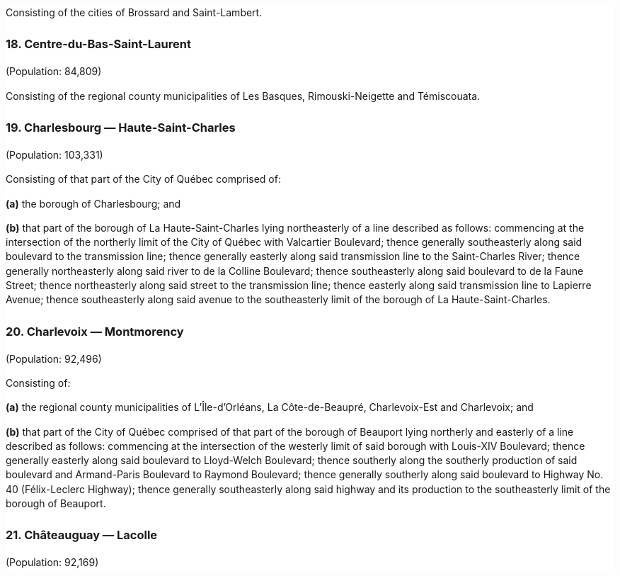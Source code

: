 Consisting of the cities of Brossard and Saint-Lambert.



### **18. Centre-du-Bas-Saint-Laurent**

(Population: 84,809)


Consisting of the regional county municipalities of Les Basques, Rimouski-Neigette and Témiscouata.



### **19. Charlesbourg — Haute-Saint-Charles**

(Population: 103,331)


Consisting of that part of the City of Québec comprised of:

**(a)** the borough of Charlesbourg; and



**(b)** that part of the borough of La Haute-Saint-Charles lying northeasterly of a line described as follows: commencing at the intersection of the northerly limit of the City of Québec with Valcartier Boulevard; thence generally southeasterly along said boulevard to the transmission line; thence generally easterly along said transmission line to the Saint-Charles River; thence generally northeasterly along said river to de la Colline Boulevard; thence southeasterly along said boulevard to de la Faune Street; thence northeasterly along said street to the transmission line; thence easterly along said transmission line to Lapierre Avenue; thence southeasterly along said avenue to the southeasterly limit of the borough of La Haute-Saint-Charles.





### **20. Charlevoix — Montmorency**

(Population: 92,496)


Consisting of:

**(a)** the regional county municipalities of L’Île-d’Orléans, La Côte-de-Beaupré, Charlevoix-Est and Charlevoix; and



**(b)** that part of the City of Québec comprised of that part of the borough of Beauport lying northerly and easterly of a line described as follows: commencing at the intersection of the westerly limit of said borough with Louis-XIV Boulevard; thence generally easterly along said boulevard to Lloyd-Welch Boulevard; thence southerly along the southerly production of said boulevard and Armand-Paris Boulevard to Raymond Boulevard; thence generally southerly along said boulevard to Highway No. 40 (Félix-Leclerc Highway); thence generally southeasterly along said highway and its production to the southeasterly limit of the borough of Beauport.





### **21. Châteauguay — Lacolle**

(Population: 92,169)
